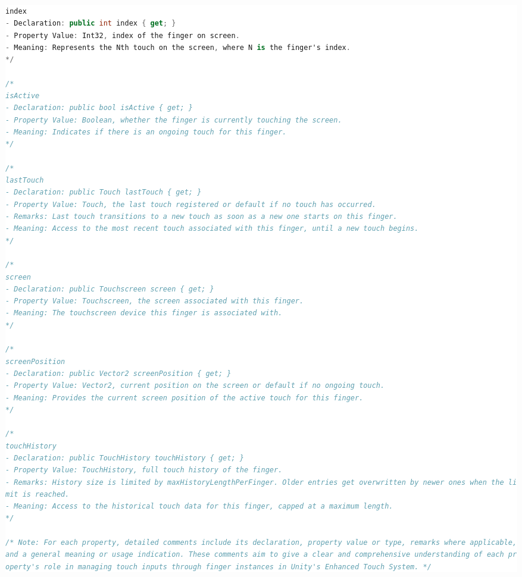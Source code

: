 ```c#
index
- Declaration: public int index { get; }
- Property Value: Int32, index of the finger on screen.
- Meaning: Represents the Nth touch on the screen, where N is the finger's index.
*/

/*
isActive
- Declaration: public bool isActive { get; }
- Property Value: Boolean, whether the finger is currently touching the screen.
- Meaning: Indicates if there is an ongoing touch for this finger.
*/

/*
lastTouch
- Declaration: public Touch lastTouch { get; }
- Property Value: Touch, the last touch registered or default if no touch has occurred.
- Remarks: Last touch transitions to a new touch as soon as a new one starts on this finger.
- Meaning: Access to the most recent touch associated with this finger, until a new touch begins.
*/

/*
screen
- Declaration: public Touchscreen screen { get; }
- Property Value: Touchscreen, the screen associated with this finger.
- Meaning: The touchscreen device this finger is associated with.
*/

/*
screenPosition
- Declaration: public Vector2 screenPosition { get; }
- Property Value: Vector2, current position on the screen or default if no ongoing touch.
- Meaning: Provides the current screen position of the active touch for this finger.
*/

/*
touchHistory
- Declaration: public TouchHistory touchHistory { get; }
- Property Value: TouchHistory, full touch history of the finger.
- Remarks: History size is limited by maxHistoryLengthPerFinger. Older entries get overwritten by newer ones when the limit is reached.
- Meaning: Access to the historical touch data for this finger, capped at a maximum length.
*/

/* Note: For each property, detailed comments include its declaration, property value or type, remarks where applicable, and a general meaning or usage indication. These comments aim to give a clear and comprehensive understanding of each property's role in managing touch inputs through finger instances in Unity's Enhanced Touch System. */

```

